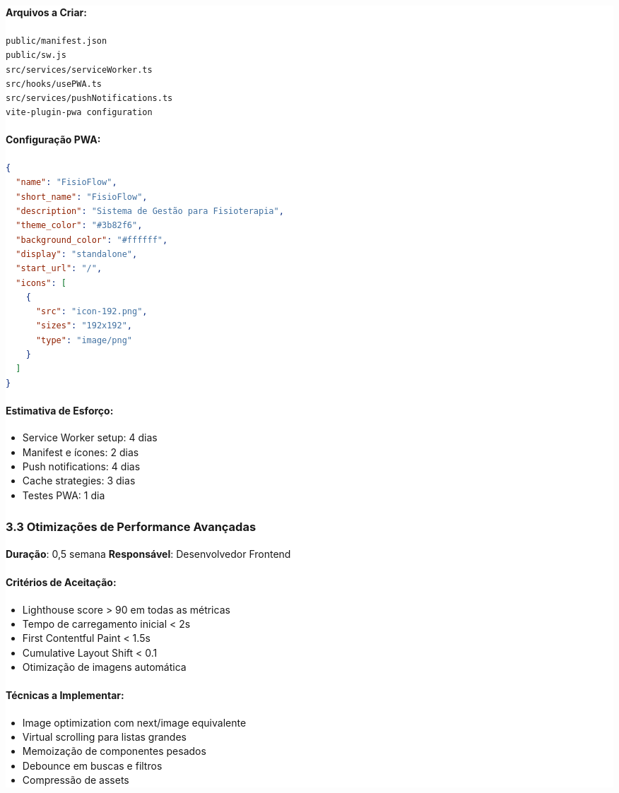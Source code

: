 #### **Arquivos a Criar**:
```
public/manifest.json
public/sw.js
src/services/serviceWorker.ts
src/hooks/usePWA.ts
src/services/pushNotifications.ts
vite-plugin-pwa configuration
```

#### **Configuração PWA**:
```json
{
  "name": "FisioFlow",
  "short_name": "FisioFlow",
  "description": "Sistema de Gestão para Fisioterapia",
  "theme_color": "#3b82f6",
  "background_color": "#ffffff",
  "display": "standalone",
  "start_url": "/",
  "icons": [
    {
      "src": "icon-192.png",
      "sizes": "192x192",
      "type": "image/png"
    }
  ]
}
```

#### **Estimativa de Esforço**:
- Service Worker setup: 4 dias
- Manifest e ícones: 2 dias
- Push notifications: 4 dias
- Cache strategies: 3 dias
- Testes PWA: 1 dia

### 3.3 Otimizações de Performance Avançadas
**Duração**: 0,5 semana
**Responsável**: Desenvolvedor Frontend

#### **Critérios de Aceitação**:
- Lighthouse score > 90 em todas as métricas
- Tempo de carregamento inicial < 2s
- First Contentful Paint < 1.5s
- Cumulative Layout Shift < 0.1
- Otimização de imagens automática

#### **Técnicas a Implementar**:
- Image optimization com next/image equivalente
- Virtual scrolling para listas grandes
- Memoização de componentes pesados
- Debounce em buscas e filtros
- Compressão de assets

